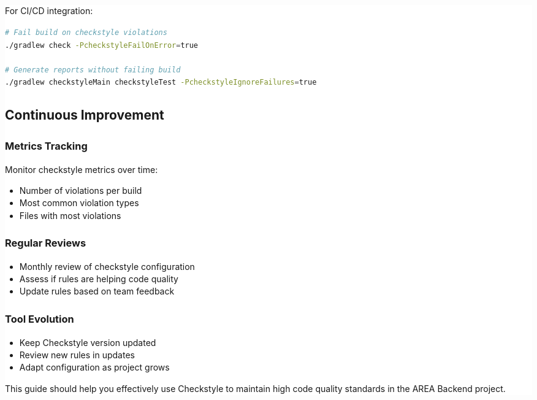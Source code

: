 For CI/CD integration:
```bash
# Fail build on checkstyle violations
./gradlew check -PcheckstyleFailOnError=true

# Generate reports without failing build
./gradlew checkstyleMain checkstyleTest -PcheckstyleIgnoreFailures=true
```

## Continuous Improvement

### Metrics Tracking

Monitor checkstyle metrics over time:
- Number of violations per build
- Most common violation types
- Files with most violations

### Regular Reviews

- Monthly review of checkstyle configuration
- Assess if rules are helping code quality
- Update rules based on team feedback

### Tool Evolution

- Keep Checkstyle version updated
- Review new rules in updates
- Adapt configuration as project grows

This guide should help you effectively use Checkstyle to maintain high code quality standards in the AREA Backend project.
